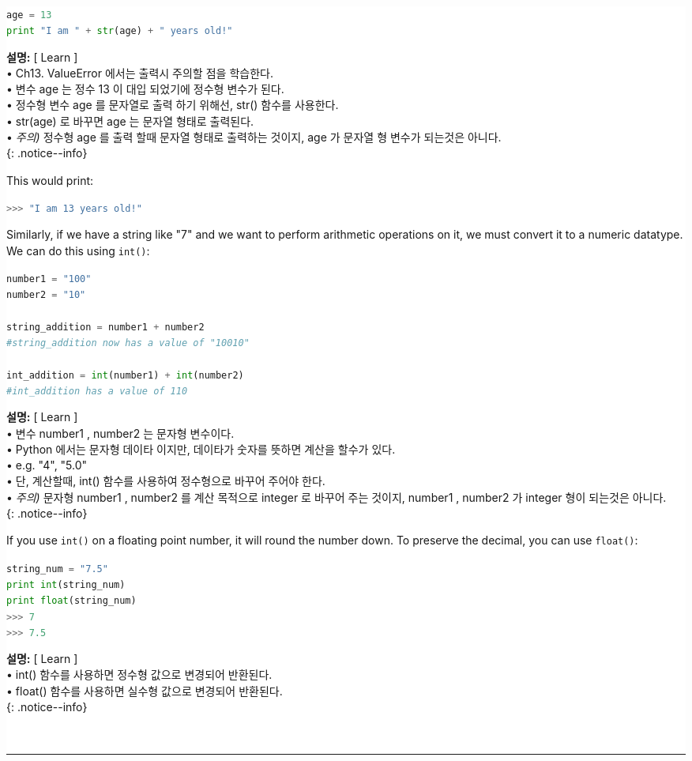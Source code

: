 ```python
age = 13
print "I am " + str(age) + " years old!"
```
**설명:** [ Learn ]       
• Ch13. ValueError 에서는 출력시 주의할 점을 학습한다.     
• 변수 age 는 정수 13 이 대입 되었기에 정수형 변수가 된다.     
• 정수형 변수 age 를 문자열로 출력 하기 위해선, str()  함수를 사용한다.    
• str(age) 로 바꾸면 age 는 문자열 형태로 출력된다.    
• *주의)* 정수형 age 를 출력 할때 문자열 형태로 출력하는 것이지, age 가 문자열 형 변수가 되는것은 아니다.  
{: .notice--info}

This would print:
``` python
>>> "I am 13 years old!"
```
Similarly, if we have a string like "7" and we want to perform arithmetic operations on it, we must convert it to a numeric datatype. We can do this using `int()`:

```python
number1 = "100"
number2 = "10"

string_addition = number1 + number2 
#string_addition now has a value of "10010"

int_addition = int(number1) + int(number2)
#int_addition has a value of 110
```
**설명:** [ Learn ]     
• 변수 number1 , number2 는 문자형 변수이다.     
• Python 에서는 문자형 데이타 이지만, 데이타가 숫자를 뜻하면 계산을 할수가 있다.     
• e.g. "4", "5.0"    
• 단, 계산할때, int() 함수를 사용하여 정수형으로 바꾸어 주어야 한다.     
• *주의)* 문자형 number1 , number2 를 계산 목적으로  integer 로 바꾸어 주는 것이지, number1 , number2 가 integer 형이 되는것은 아니다.  
{: .notice--info}

If you use `int()` on a floating point number, it will round the number down. To preserve the decimal, you can use `float()`:

```python
string_num = "7.5"
print int(string_num)
print float(string_num)
>>> 7
>>> 7.5
```

**설명:** [ Learn ]    
• int()  함수를 사용하면 정수형 값으로 변경되어 반환된다.    
• float()  함수를 사용하면 실수형 값으로 변경되어 반환된다.  
{: .notice--info}


<br>
<hr/>
